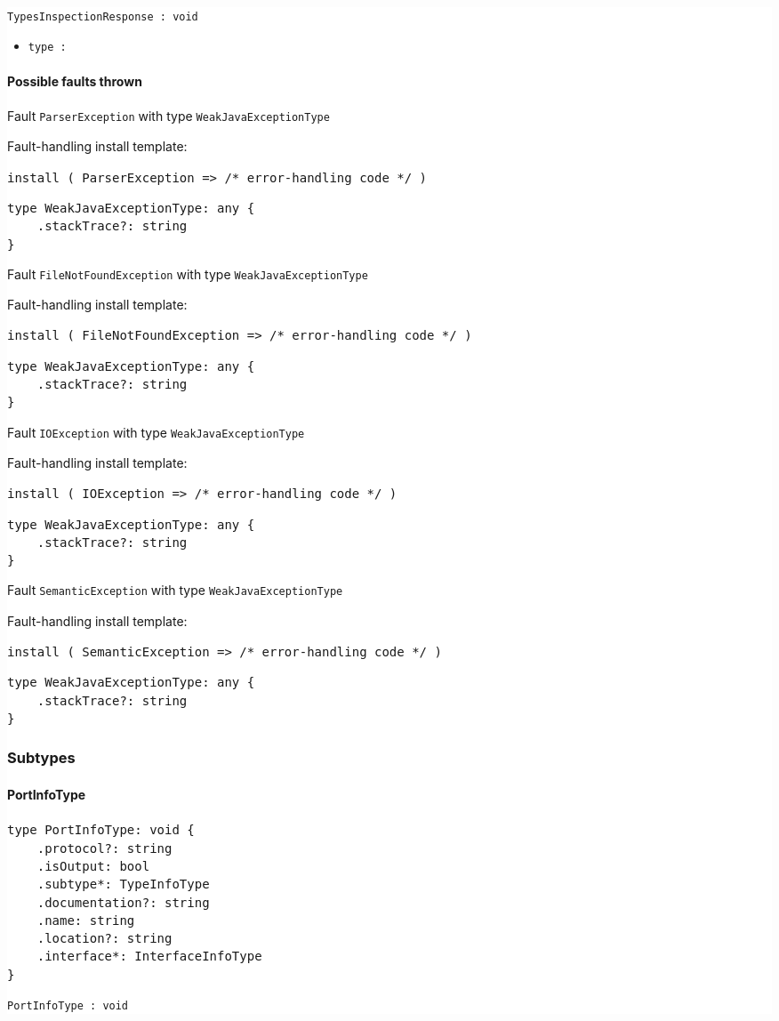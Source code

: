 <code>TypesInspectionResponse : void</code> 

<ul>

  <li><code>type : </code> 
</li>

</ul>




<h4>Possible faults thrown</h4>


Fault <code>ParserException</code> with type <code>WeakJavaExceptionType</code>

Fault-handling install template: 
<pre>install ( ParserException => /* error-handling code */ )</pre>
<pre>type WeakJavaExceptionType: any {
	.stackTrace?: string
}</pre>


Fault <code>FileNotFoundException</code> with type <code>WeakJavaExceptionType</code>

Fault-handling install template: 
<pre>install ( FileNotFoundException => /* error-handling code */ )</pre>
<pre>type WeakJavaExceptionType: any {
	.stackTrace?: string
}</pre>


Fault <code>IOException</code> with type <code>WeakJavaExceptionType</code>

Fault-handling install template: 
<pre>install ( IOException => /* error-handling code */ )</pre>
<pre>type WeakJavaExceptionType: any {
	.stackTrace?: string
}</pre>


Fault <code>SemanticException</code> with type <code>WeakJavaExceptionType</code>

Fault-handling install template: 
<pre>install ( SemanticException => /* error-handling code */ )</pre>
<pre>type WeakJavaExceptionType: any {
	.stackTrace?: string
}</pre>



<h3>Subtypes</h3>


<h4 id="PortInfoType">PortInfoType</h4>



<pre>type PortInfoType: void {
	.protocol?: string
	.isOutput: bool
	.subtype*: TypeInfoType
	.documentation?: string
	.name: string
	.location?: string
	.interface*: InterfaceInfoType
}</pre>
<code>PortInfoType : void</code> 
